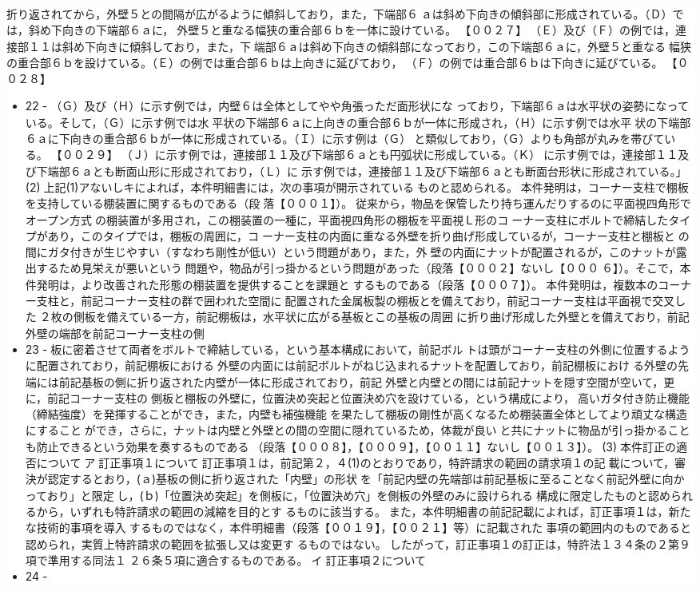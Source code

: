 折り返されてから，外壁５との間隔が広がるように傾斜しており，また，下端部６
ａは斜め下向きの傾斜部に形成されている。（Ｄ）では，斜め下向きの下端部６ａに，
外壁５と重なる幅狭の重合部６ｂを一体に設けている。 
 【００２７】 
 （Ｅ）及び（Ｆ）の例では，連接部１１は斜め下向きに傾斜しており，また，下
端部６ａは斜め下向きの傾斜部になっており，この下端部６ａに，外壁５と重なる
幅狭の重合部６ｂを設けている。（Ｅ）の例では重合部６ｂは上向きに延びており，
（Ｆ）の例では重合部６ｂは下向きに延びている。 
 【００２８】 
 - 22 - 
 （Ｇ）及び（Ｈ）に示す例では，内壁６は全体としてやや角張っただ面形状にな
っており，下端部６ａは水平状の姿勢になっている。そして，（Ｇ）に示す例では水
平状の下端部６ａに上向きの重合部６ｂが一体に形成され，（Ｈ）に示す例では水平
状の下端部６ａに下向きの重合部６ｂが一体に形成されている。（Ｉ）に示す例は（Ｇ）
と類似しており，（Ｇ）よりも角部が丸みを帯びている。 
 【００２９】 
 （Ｊ）に示す例では，連接部１１及び下端部６ａとも円弧状に形成している。（Ｋ）
に示す例では，連接部１１及び下端部６ａとも断面山形に形成されており，（Ｌ）に
示す例では，連接部１１及び下端部６ａとも断面台形状に形成されている。」 
 (2) 上記(1)アないしキによれば，本件明細書には，次の事項が開示されている
ものと認められる。 
 本件発明は，コーナー支柱で棚板を支持している棚装置に関するものである（段
落【０００１】）。 
 従来から，物品を保管したり持ち運んだりするのに平面視四角形でオープン方式
の棚装置が多用され，この棚装置の一種に，平面視四角形の棚板を平面視Ｌ形のコ
ーナー支柱にボルトで締結したタイプがあり，このタイプでは，棚板の周囲に，コ
ーナー支柱の内面に重なる外壁を折り曲げ形成しているが，コーナー支柱と棚板と
の間にガタ付きが生じやすい（すなわち剛性が低い）という問題があり，また，外
壁の内面にナットが配置されるが，このナットが露出するため見栄えが悪いという
問題や，物品が引っ掛かるという問題があった（段落【０００２】ないし【０００
６】）。そこで，本件発明は，より改善された形態の棚装置を提供することを課題と
するものである（段落【０００７】）。 
 本件発明は，複数本のコーナー支柱と，前記コーナー支柱の群で囲われた空間に
配置された金属板製の棚板とを備えており，前記コーナー支柱は平面視で交叉した
２枚の側板を備えている一方，前記棚板は，水平状に広がる基板とこの基板の周囲
に折り曲げ形成した外壁とを備えており，前記外壁の端部を前記コーナー支柱の側
 - 23 - 
板に密着させて両者をボルトで締結している，という基本構成において，前記ボル
トは頭がコーナー支柱の外側に位置するように配置されており，前記棚板における
外壁の内面には前記ボルトがねじ込まれるナットを配置しており，前記棚板におけ
る外壁の先端には前記基板の側に折り返された内壁が一体に形成されており，前記
外壁と内壁との間には前記ナットを隠す空間が空いて，更に，前記コーナー支柱の
側板と棚板の外壁に，位置決め突起と位置決め穴を設けている，という構成により，
高いガタ付き防止機能（締結強度）を発揮することができ，また，内壁も補強機能
を果たして棚板の剛性が高くなるため棚装置全体としてより頑丈な構造にすること
ができ，さらに，ナットは内壁と外壁との間の空間に隠れているため，体裁が良い
と共にナットに物品が引っ掛かることも防止できるという効果を奏するものである
（段落【０００８】，【０００９】，【００１１】ないし【００１３】）。 
 (3) 本件訂正の適否について 
 ア 訂正事項１について 
 訂正事項１は，前記第２，４(1)のとおりであり，特許請求の範囲の請求項１の記
載について，審決が認定するとおり，(ａ)基板の側に折り返された「内壁」の形状
を「前記内壁の先端部は前記基板に至ることなく前記外壁に向かっており」と限定
し，(ｂ)「位置決め突起」を側板に，「位置決め穴」を側板の外壁のみに設けられる
構成に限定したものと認められるから，いずれも特許請求の範囲の減縮を目的とす
るものに該当する。 
 また，本件明細書の前記記載によれば，訂正事項１は，新たな技術的事項を導入
するものではなく，本件明細書（段落【００１９】，【００２１】等）に記載された
事項の範囲内のものであると認められ，実質上特許請求の範囲を拡張し又は変更す
るものではない。 
 したがって，訂正事項１の訂正は，特許法１３４条の２第９項で準用する同法１
２６条５項に適合するものである。 
 イ 訂正事項２について 
 - 24 - 